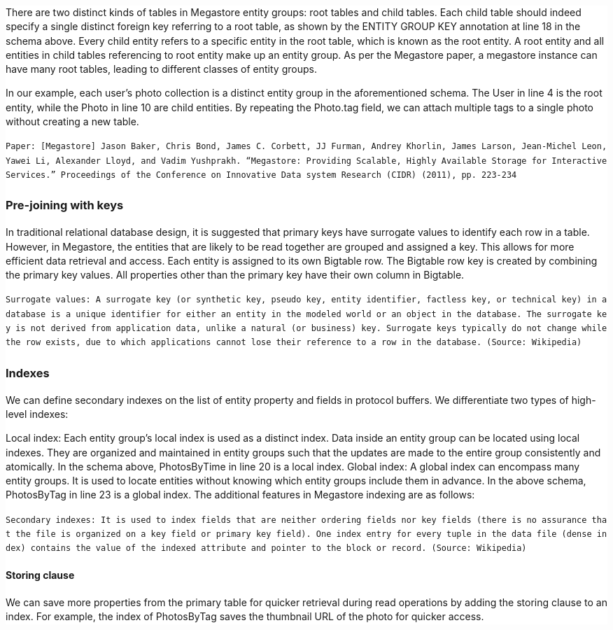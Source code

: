```sql
```

There are two distinct kinds of tables in Megastore entity groups: root tables and child tables. Each child table should indeed specify a single distinct foreign key referring to a root table, as shown by the ENTITY GROUP KEY annotation at line 18 in the schema above. Every child entity refers to a specific entity in the root table, which is known as the root entity. A root entity and all entities in child tables referencing to root entity make up an entity group. As per the Megastore paper, a megastore instance can have many root tables, leading to different classes of entity groups.

In our example, each user’s photo collection is a distinct entity group in the aforementioned schema. The User in line 4 is the root entity, while the Photo in line 10 are child entities. By repeating the Photo.tag field, we can attach multiple tags to a single photo without creating a new table.
```
Paper: [Megastore] Jason Baker, Chris Bond, James C. Corbett, JJ Furman, Andrey Khorlin, James Larson, Jean-Michel Leon, Yawei Li, Alexander Lloyd, and Vadim Yushprakh. “Megastore: Providing Scalable, Highly Available Storage for Interactive Services.” Proceedings of the Conference on Innovative Data system Research (CIDR) (2011), pp. 223-234
```
### Pre-joining with keys
In traditional relational database design, it is suggested that primary keys have surrogate values to identify each row in a table. However, in Megastore, the entities that are likely to be read together are grouped and assigned a key. This allows for more efficient data retrieval and access. Each entity is assigned to its own Bigtable row. The Bigtable row key is created by combining the primary key values. All properties other than the primary key have their own column in Bigtable.

```
Surrogate values: A surrogate key (or synthetic key, pseudo key, entity identifier, factless key, or technical key) in a database is a unique identifier for either an entity in the modeled world or an object in the database. The surrogate key is not derived from application data, unlike a natural (or business) key. Surrogate keys typically do not change while the row exists, due to which applications cannot lose their reference to a row in the database. (Source: Wikipedia)
```

### Indexes
We can define secondary indexes on the list of entity property and fields in protocol buffers. We differentiate two types of high-level indexes:

Local index: Each entity group’s local index is used as a distinct index. Data inside an entity group can be located using local indexes. They are organized and maintained in entity groups such that the updates are made to the entire group consistently and atomically. In the schema above, PhotosByTime in line 20 is a local index.
Global index: A global index can encompass many entity groups. It is used to locate entities without knowing which entity groups include them in advance. In the above schema, PhotosByTag in line 23 is a global index.
The additional features in Megastore indexing are as follows:
```
Secondary indexes: It is used to index fields that are neither ordering fields nor key fields (there is no assurance that the file is organized on a key field or primary key field). One index entry for every tuple in the data file (dense index) contains the value of the indexed attribute and pointer to the block or record. (Source: Wikipedia)
```

#### Storing clause
We can save more properties from the primary table for quicker retrieval during read operations by adding the storing clause to an index. For example, the index of PhotosByTag saves the thumbnail URL of the photo for quicker access.
